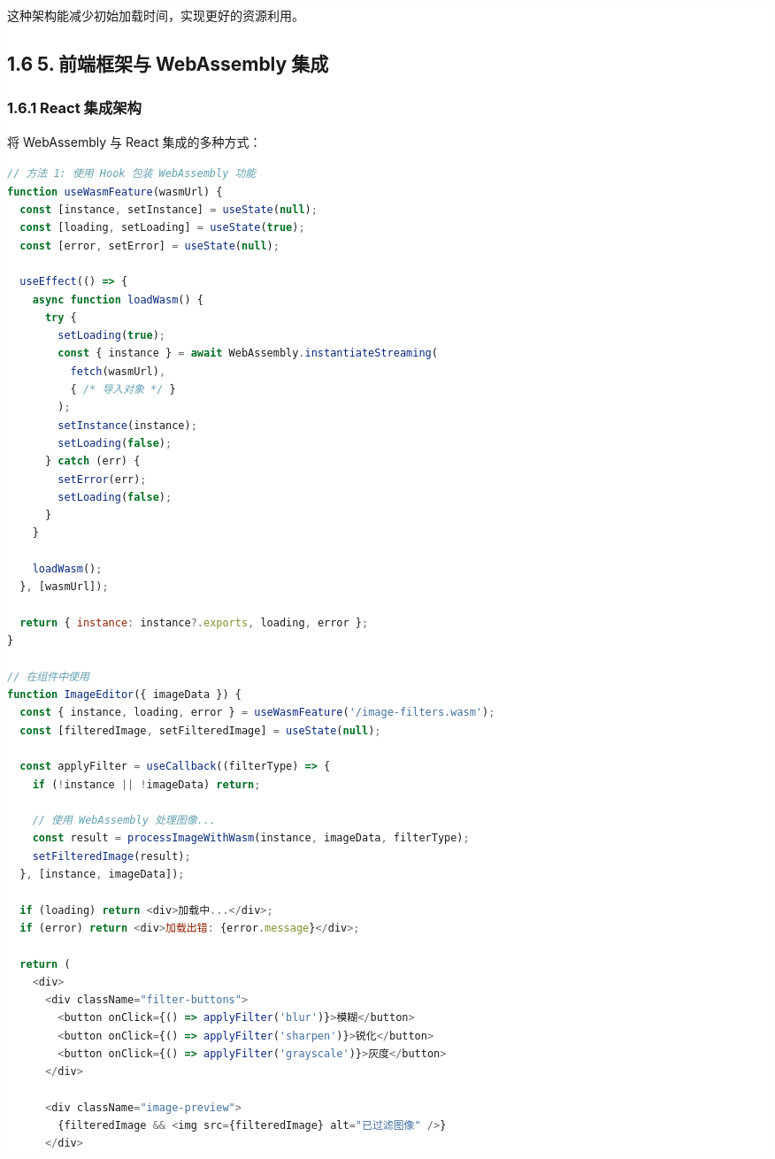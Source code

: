 这种架构能减少初始加载时间，实现更好的资源利用。

## 1.6 5. 前端框架与 WebAssembly 集成

### 1.6.1 React 集成架构

将 WebAssembly 与 React 集成的多种方式：

```javascript
// 方法 1: 使用 Hook 包装 WebAssembly 功能
function useWasmFeature(wasmUrl) {
  const [instance, setInstance] = useState(null);
  const [loading, setLoading] = useState(true);
  const [error, setError] = useState(null);
  
  useEffect(() => {
    async function loadWasm() {
      try {
        setLoading(true);
        const { instance } = await WebAssembly.instantiateStreaming(
          fetch(wasmUrl),
          { /* 导入对象 */ }
        );
        setInstance(instance);
        setLoading(false);
      } catch (err) {
        setError(err);
        setLoading(false);
      }
    }
    
    loadWasm();
  }, [wasmUrl]);
  
  return { instance: instance?.exports, loading, error };
}

// 在组件中使用
function ImageEditor({ imageData }) {
  const { instance, loading, error } = useWasmFeature('/image-filters.wasm');
  const [filteredImage, setFilteredImage] = useState(null);
  
  const applyFilter = useCallback((filterType) => {
    if (!instance || !imageData) return;
    
    // 使用 WebAssembly 处理图像...
    const result = processImageWithWasm(instance, imageData, filterType);
    setFilteredImage(result);
  }, [instance, imageData]);
  
  if (loading) return <div>加载中...</div>;
  if (error) return <div>加载出错: {error.message}</div>;
  
  return (
    <div>
      <div className="filter-buttons">
        <button onClick={() => applyFilter('blur')}>模糊</button>
        <button onClick={() => applyFilter('sharpen')}>锐化</button>
        <button onClick={() => applyFilter('grayscale')}>灰度</button>
      </div>
      
      <div className="image-preview">
        {filteredImage && <img src={filteredImage} alt="已过滤图像" />}
      </div>
```